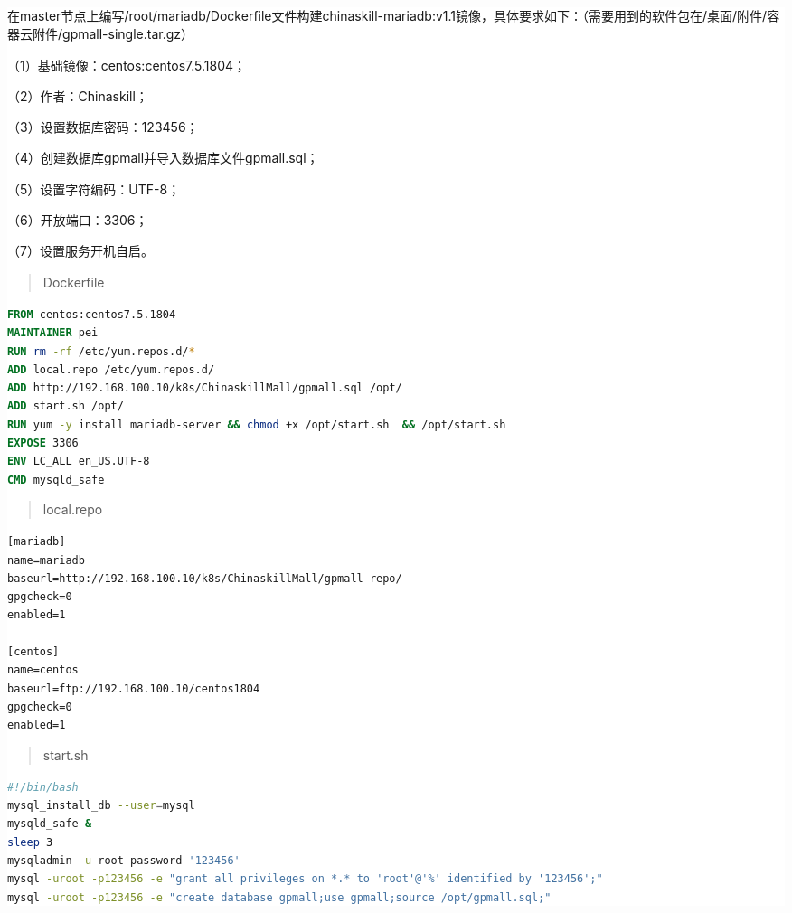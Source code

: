 在master节点上编写/root/mariadb/Dockerfile文件构建chinaskill-mariadb:v1.1镜像，具体要求如下：（需要用到的软件包在/桌面/附件/容器云附件/gpmall-single.tar.gz）

（1）基础镜像：centos:centos7.5.1804；

（2）作者：Chinaskill；

（3）设置数据库密码：123456；

（4）创建数据库gpmall并导入数据库文件gpmall.sql；

（5）设置字符编码：UTF-8；

（6）开放端口：3306；

（7）设置服务开机自启。

> Dockerfile

```dockerfile
FROM centos:centos7.5.1804
MAINTAINER pei
RUN rm -rf /etc/yum.repos.d/*
ADD local.repo /etc/yum.repos.d/
ADD http://192.168.100.10/k8s/ChinaskillMall/gpmall.sql /opt/
ADD start.sh /opt/
RUN yum -y install mariadb-server && chmod +x /opt/start.sh  && /opt/start.sh
EXPOSE 3306
ENV LC_ALL en_US.UTF-8
CMD mysqld_safe
```

> local.repo

```shell
[mariadb]
name=mariadb
baseurl=http://192.168.100.10/k8s/ChinaskillMall/gpmall-repo/
gpgcheck=0
enabled=1

[centos]
name=centos
baseurl=ftp://192.168.100.10/centos1804
gpgcheck=0
enabled=1
```

> start.sh

```sh
#!/bin/bash
mysql_install_db --user=mysql
mysqld_safe &
sleep 3
mysqladmin -u root password '123456'
mysql -uroot -p123456 -e "grant all privileges on *.* to 'root'@'%' identified by '123456';"
mysql -uroot -p123456 -e "create database gpmall;use gpmall;source /opt/gpmall.sql;"

```
